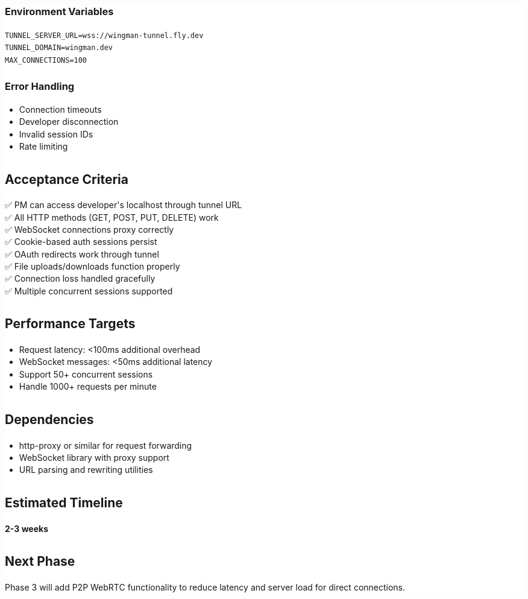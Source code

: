 ### Environment Variables
```env
TUNNEL_SERVER_URL=wss://wingman-tunnel.fly.dev
TUNNEL_DOMAIN=wingman.dev
MAX_CONNECTIONS=100
```

### Error Handling
- Connection timeouts
- Developer disconnection
- Invalid session IDs
- Rate limiting

## Acceptance Criteria

✅ PM can access developer's localhost through tunnel URL  
✅ All HTTP methods (GET, POST, PUT, DELETE) work  
✅ WebSocket connections proxy correctly  
✅ Cookie-based auth sessions persist  
✅ OAuth redirects work through tunnel  
✅ File uploads/downloads function properly  
✅ Connection loss handled gracefully  
✅ Multiple concurrent sessions supported  

## Performance Targets
- Request latency: <100ms additional overhead
- WebSocket messages: <50ms additional latency
- Support 50+ concurrent sessions
- Handle 1000+ requests per minute

## Dependencies
- http-proxy or similar for request forwarding
- WebSocket library with proxy support
- URL parsing and rewriting utilities

## Estimated Timeline
**2-3 weeks**

## Next Phase
Phase 3 will add P2P WebRTC functionality to reduce latency and server load for direct connections.